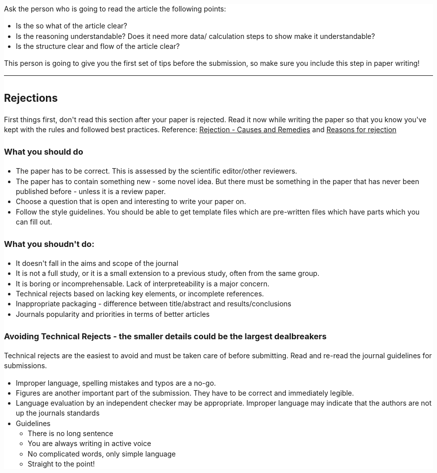 Ask the person who is going to read the article the following points:
- Is the so what of the article clear?
- Is the reasoning understandable? Does it need more data/ calculation steps to show make it understandable?
- Is the structure clear and flow of the article clear?

This person is going to give you the first set of tips before the submission, so make sure you include this step in paper writing!


--------------------------------------

## Rejections

First things first, don't read this section after your paper is rejected. Read it now while writing the paper so that you know you've kept with the rules and followed best practices. Reference: [Rejection - Causes and Remedies](https://www.ncbi.nlm.nih.gov/pmc/articles/PMC3035881/pdf/JYPharm-2-3.pdf) and [Reasons for rejection](https://www.elsevier.com/connect/8-reasons-i-rejected-your-article)

### What you should do
- The paper has to be correct. This is assessed by the scientific editor/other reviewers.
- The paper has to contain something new - some novel idea. But there must be something in the paper that has never been published before - unless it is a review paper.
- Choose a question that is open and interesting to write your paper on.
- Follow the style guidelines. You should be able to get template files which are pre-written files which have parts which you can fill out.

### What you shoudn't do:
- It doesn't fall in the aims and scope of the journal
- It is not a full study, or it is a small extension to a previous study, often from the same group.
- It is boring or incomprehensable. Lack of interpreteability is a major concern.
- Technical rejects based on lacking key elements, or incomplete references.
- Inappropriate packaging - difference between title/abstract and results/conclusions
- Journals popularity and priorities in terms of better articles

### Avoiding Technical Rejects - the smaller details could be the largest dealbreakers

Technical rejects are the easiest to avoid and must be taken care of before submitting. Read and re-read the journal guidelines for submissions.

- Improper language, spelling mistakes and typos are a no-go.
- Figures are another important part of the submission. They have to be correct and immediately legible.
- Language evaluation by an independent checker may be appropriate. Improper language may indicate that the authors are not up the journals standards
- Guidelines
	- There is no long sentence
	- You are always writing in active voice
	- No complicated words, only simple language
	- Straight to the point!

